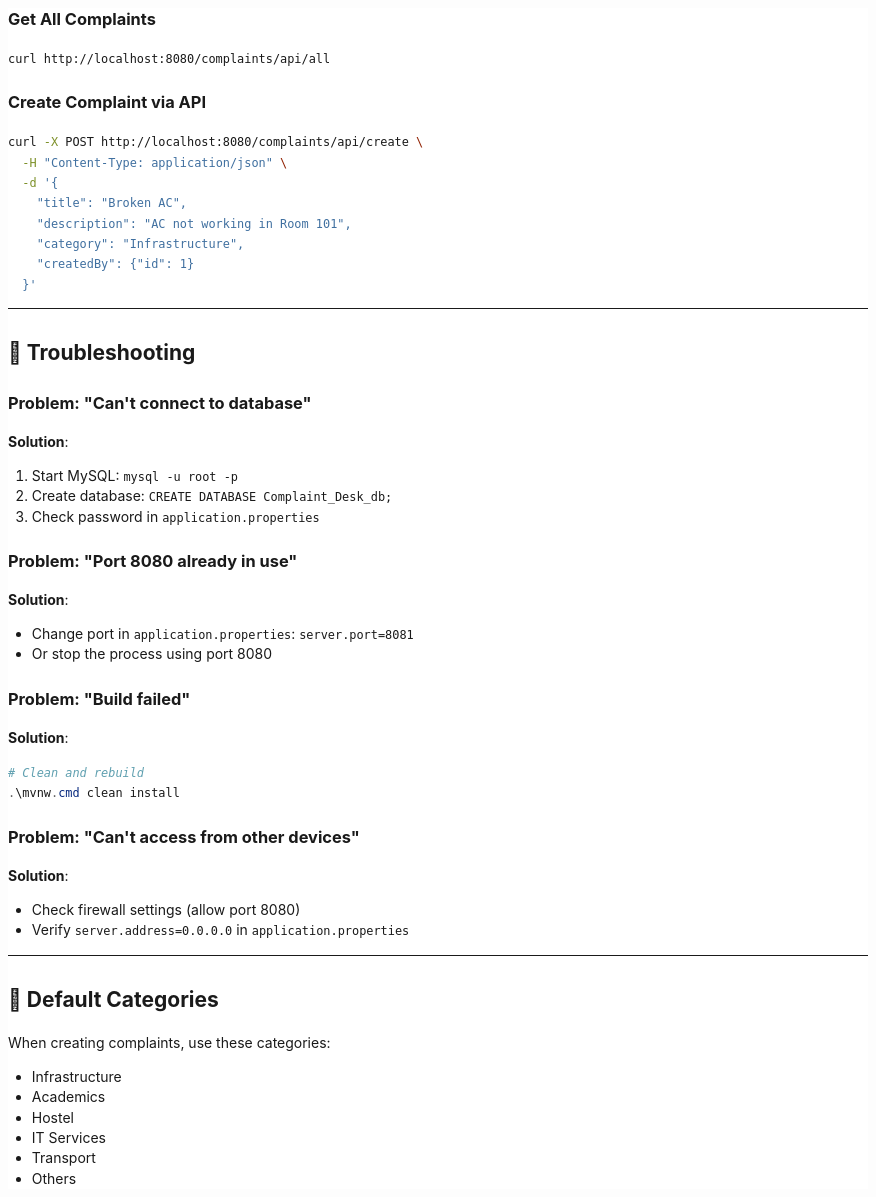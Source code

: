 ### Get All Complaints
```bash
curl http://localhost:8080/complaints/api/all
```

### Create Complaint via API
```bash
curl -X POST http://localhost:8080/complaints/api/create \
  -H "Content-Type: application/json" \
  -d '{
    "title": "Broken AC",
    "description": "AC not working in Room 101",
    "category": "Infrastructure",
    "createdBy": {"id": 1}
  }'
```

---

## 🔧 Troubleshooting

### Problem: "Can't connect to database"
**Solution**: 
1. Start MySQL: `mysql -u root -p`
2. Create database: `CREATE DATABASE Complaint_Desk_db;`
3. Check password in `application.properties`

### Problem: "Port 8080 already in use"
**Solution**: 
- Change port in `application.properties`: `server.port=8081`
- Or stop the process using port 8080

### Problem: "Build failed"
**Solution**: 
```powershell
# Clean and rebuild
.\mvnw.cmd clean install
```

### Problem: "Can't access from other devices"
**Solution**: 
- Check firewall settings (allow port 8080)
- Verify `server.address=0.0.0.0` in `application.properties`

---

## 📝 Default Categories

When creating complaints, use these categories:
- Infrastructure
- Academics
- Hostel
- IT Services
- Transport
- Others
